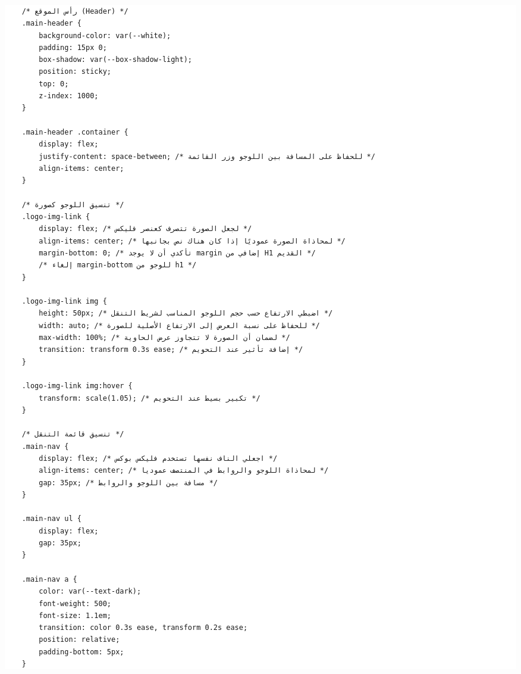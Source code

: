         /* رأس الموقع (Header) */
        .main-header {
            background-color: var(--white);
            padding: 15px 0;
            box-shadow: var(--box-shadow-light);
            position: sticky;
            top: 0;
            z-index: 1000;
        }

        .main-header .container {
            display: flex;
            justify-content: space-between; /* للحفاظ على المسافة بين اللوجو وزر القائمة */
            align-items: center;
        }

        /* تنسيق اللوجو كصورة */
        .logo-img-link {
            display: flex; /* لجعل الصورة تتصرف كعنصر فليكس */
            align-items: center; /* لمحاذاة الصورة عموديًا إذا كان هناك نص بجانبها */
            margin-bottom: 0; /* تأكدي أن لا يوجد margin إضافي من H1 القديم */
            /* إلغاء margin-bottom للوجو من h1 */
        }

        .logo-img-link img {
            height: 50px; /* اضبطي الارتفاع حسب حجم اللوجو المناسب لشريط التنقل */
            width: auto; /* للحفاظ على نسبة العرض إلى الارتفاع الأصلية للصورة */
            max-width: 100%; /* لضمان أن الصورة لا تتجاوز عرض الحاوية */
            transition: transform 0.3s ease; /* إضافة تأثير عند التحويم */
        }

        .logo-img-link img:hover {
            transform: scale(1.05); /* تكبير بسيط عند التحويم */
        }

        /* تنسيق قائمة التنقل */
        .main-nav {
            display: flex; /* اجعلي الناف نفسها تستخدم فليكس بوكس */
            align-items: center; /* لمحاذاة اللوجو والروابط في المنتصف عموديا */
            gap: 35px; /* مسافة بين اللوجو والروابط */
        }

        .main-nav ul {
            display: flex;
            gap: 35px;
        }

        .main-nav a {
            color: var(--text-dark);
            font-weight: 500;
            font-size: 1.1em;
            transition: color 0.3s ease, transform 0.2s ease;
            position: relative;
            padding-bottom: 5px;
        }
